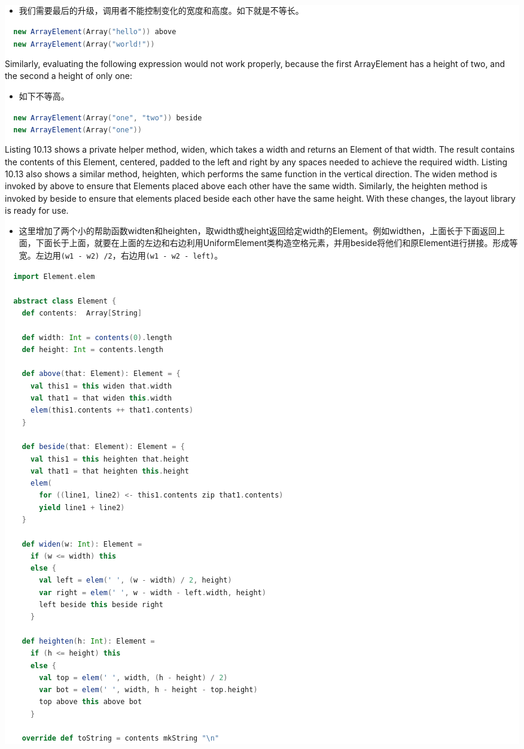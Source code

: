 + 我们需要最后的升级，调用者不能控制变化的宽度和高度。如下就是不等长。

```scala
  new ArrayElement(Array("hello")) above 
  new ArrayElement(Array("world!"))
```

Similarly, evaluating the following expression would not work properly, because the first ArrayElement has a height of two, and the second a height of only one:

+ 如下不等高。

```scala
  new ArrayElement(Array("one", "two")) beside 
  new ArrayElement(Array("one"))
```

Listing 10.13 shows a private helper method, widen, which takes a width and returns an Element of that width. The result contains the contents of this Element, centered, padded to the left and right by any spaces needed to achieve the required width. Listing 10.13 also shows a similar method, heighten, which performs the same function in the vertical direction. The widen method is invoked by above to ensure that Elements placed above each other have the same width. Similarly, the heighten method is invoked by beside to ensure that elements placed beside each other have the same height. With these changes, the layout library is ready for use.

+ 这里增加了两个小的帮助函数widten和heighten，取width或height返回给定width的Element。例如widthen，上面长于下面返回上面，下面长于上面，就要在上面的左边和右边利用UniformElement类构造空格元素，并用beside将他们和原Element进行拼接。形成等宽。左边用`(w1 - w2) /2`，右边用`(w1 - w2 - left)`。

```scala
  import Element.elem
  
  abstract class Element {
    def contents:  Array[String]
  
    def width: Int = contents(0).length
    def height: Int = contents.length
  
    def above(that: Element): Element = {
      val this1 = this widen that.width
      val that1 = that widen this.width
      elem(this1.contents ++ that1.contents)
    }
  
    def beside(that: Element): Element = {
      val this1 = this heighten that.height
      val that1 = that heighten this.height
      elem(
        for ((line1, line2) <- this1.contents zip that1.contents) 
        yield line1 + line2)
    }
  
    def widen(w: Int): Element = 
      if (w <= width) this
      else {
        val left = elem(' ', (w - width) / 2, height) 
        var right = elem(' ', w - width - left.width, height)
        left beside this beside right
      }
  
    def heighten(h: Int): Element = 
      if (h <= height) this
      else {
        val top = elem(' ', width, (h - height) / 2)
        var bot = elem(' ', width, h - height - top.height)
        top above this above bot
      }
  
    override def toString = contents mkString "\n"
```